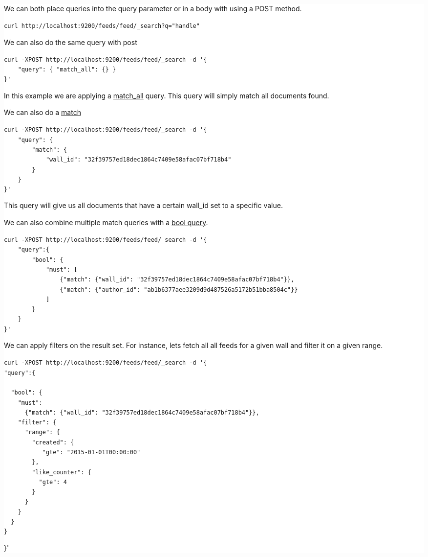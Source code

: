 We can both place queries into the query parameter or in a body with using a POST method.

	curl http://localhost:9200/feeds/feed/_search?q="handle"

We can also do the same query with post

	curl -XPOST http://localhost:9200/feeds/feed/_search -d '{
		"query": { "match_all": {} }
	}'

In this example we are applying a [match_all](https://www.elastic.co/guide/en/elasticsearch/reference/1.4/query-dsl-match-all-query.html) query. This query will simply match all documents found.

We can also do a [match](https://www.elastic.co/guide/en/elasticsearch/reference/current/query-dsl-match-query.html)

	curl -XPOST http://localhost:9200/feeds/feed/_search -d '{
		"query": {
			"match": {
				"wall_id": "32f39757ed18dec1864c7409e58afac07bf718b4"
			}
		}
	}'

This query will give us all documents that have a certain wall_id set to a specific value.

We can also combine multiple match queries with a [bool query](https://www.elastic.co/guide/en/elasticsearch/reference/current/query-dsl-bool-query.html).

	curl -XPOST http://localhost:9200/feeds/feed/_search -d '{
		"query":{
			"bool": {
				"must": [
					{"match": {"wall_id": "32f39757ed18dec1864c7409e58afac07bf718b4"}},
					{"match": {"author_id": "ab1b6377aee3209d9d487526a5172b51bba8504c"}}
				]
			}
		}
	}'

We can apply filters on the result set. For instance, lets fetch all all feeds for a given wall and filter it on a given range.

	curl -XPOST http://localhost:9200/feeds/feed/_search -d '{
    "query":{

      "bool": {
        "must":
          {"match": {"wall_id": "32f39757ed18dec1864c7409e58afac07bf718b4"}},
        "filter": {
          "range": {
            "created": {
               "gte": "2015-01-01T00:00:00"
            },
            "like_counter": {
              "gte": 4
            }
          }
        }
      }
    }
  }'




